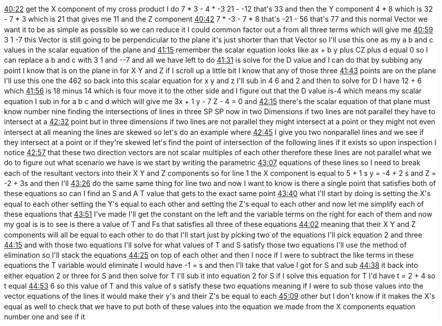 [40:22](https://www.youtube.com/watch?v=l9ioZA9brtc&t=2422) get the X component of my cross product I do 7 * 3 - 4 * -3 21 - -12 that's 33 and then the Y component 4 * 8 which is 32 - 7 * 3 which is 21 that gives me 11 and the Z component 
[40:42](https://www.youtube.com/watch?v=l9ioZA9brtc&t=2442) 7 * -3 - 7 * 8 that's -21 - 56 that's 77 and this normal Vector we want it to be as simple as possible so we can reduce it I could common factor out a from all three terms which will give me 
[40:59](https://www.youtube.com/watch?v=l9ioZA9brtc&t=2459) 3 1 -7 this Vector is still going to be perpendicular to the plane it's just shorter than that Vector so I'll use this one as my a b and c values in the scalar equation of the plane and 
[41:15](https://www.youtube.com/watch?v=l9ioZA9brtc&t=2475) remember the scalar equation looks like ax + b y plus CZ plus d equal 0 so I can replace a b and c with 3 1 and --7 and all we have left to do 
[41:31](https://www.youtube.com/watch?v=l9ioZA9brtc&t=2491) is solve for the D value and I can do that by subbing any point I know that is on the plane in for X Y and Z if I scroll up a little bit I know that any of those three 
[41:43](https://www.youtube.com/watch?v=l9ioZA9brtc&t=2503) points are on the plane I'll use this one the 462 so back into this scalar equation for x y and z I'll sub in 4 6 and 2 and then to solve for D I have 12 + 6 which 
[41:56](https://www.youtube.com/watch?v=l9ioZA9brtc&t=2516) is 18 minus 14 which is four move it to the other side and I figure out that the D value is-4 which means my scalar equation I sub in for a b c and d which will give me 3x + 1 y - 7 Z - 4 = 0 and 
[42:15](https://www.youtube.com/watch?v=l9ioZA9brtc&t=2535) there's the scalar equation of that plane must know number nine finding the intersections of lines in three SP SP now in two Dimensions if two lines are not parallel they have to intersect at a 
[42:32](https://www.youtube.com/watch?v=l9ioZA9brtc&t=2552) point but in three dimensions if two lines are not parallel they might intersect at a point or they might not even intersect at all meaning the lines are skewed so let's do an example where 
[42:45](https://www.youtube.com/watch?v=l9ioZA9brtc&t=2565) I give you two nonparallel lines and we see if they intersect at a point or if they're skewed let's find the point of intersection of the following lines if it exists so upon inspection I notice 
[42:57](https://www.youtube.com/watch?v=l9ioZA9brtc&t=2577) that these two direction vectors are not scalar multiples of each other therefore these lines are not parallel what we do to figure out what scenario we have is we start by writing the parametric 
[43:07](https://www.youtube.com/watch?v=l9ioZA9brtc&t=2587) equations of these lines so I need to break each of the resultant vectors into their X Y and Z components so for line 1 the X component is equal to 5 + 1 s y = -4 + 2 s and Z = -2 + 3s and then I'll 
[43:26](https://www.youtube.com/watch?v=l9ioZA9brtc&t=2606) do the same same thing for line two and now I want to know is there a single point that satisfies both of these equations so can I find an S and A T value that gets to the exact same point 
[43:40](https://www.youtube.com/watch?v=l9ioZA9brtc&t=2620) what I'll start by doing is setting the X's equal to each other setting the Y's equal to each other and setting the Z's equal to each other and now let me simplify each of these equations that 
[43:51](https://www.youtube.com/watch?v=l9ioZA9brtc&t=2631) I've made I'll get the constant on the left and the variable terms on the right for each of them and now my goal is is to see is there a value of T and Fs that satisfies all three of these equations 
[44:02](https://www.youtube.com/watch?v=l9ioZA9brtc&t=2642) meaning that their X Y and Z components will all be equal to each other to do that I'll start just by picking two of the equations I'll pick equation 2 and three 
[44:15](https://www.youtube.com/watch?v=l9ioZA9brtc&t=2655) and with those two equations I'll solve for what values of T and S satisfy those two equations I'll use the method of elimination so I'll stack the equations 
[44:25](https://www.youtube.com/watch?v=l9ioZA9brtc&t=2665) on top of each other and then I noce if I were to subtract the like terms in these equations the T variable would eliminate I would have -1 = s and then I'll take that value I got for S and sub 
[44:38](https://www.youtube.com/watch?v=l9ioZA9brtc&t=2678) it back into either equation 2 or three for S and then solve for T I'll sub it into equation 2 for S if I solve this equation for T I'd have t = 2 + 4 so t equal 
[44:53](https://www.youtube.com/watch?v=l9ioZA9brtc&t=2693) 6 so this value of T and this value of s satisfy these two equations meaning if I were to sub those values into the vector equations of the lines it would make their y's and their Z's be equal to each 
[45:09](https://www.youtube.com/watch?v=l9ioZA9brtc&t=2709) other but I don't know if it makes the X's equal as well to check that we have to put both of these values into the equation we made from the X components equation number one and see if it 